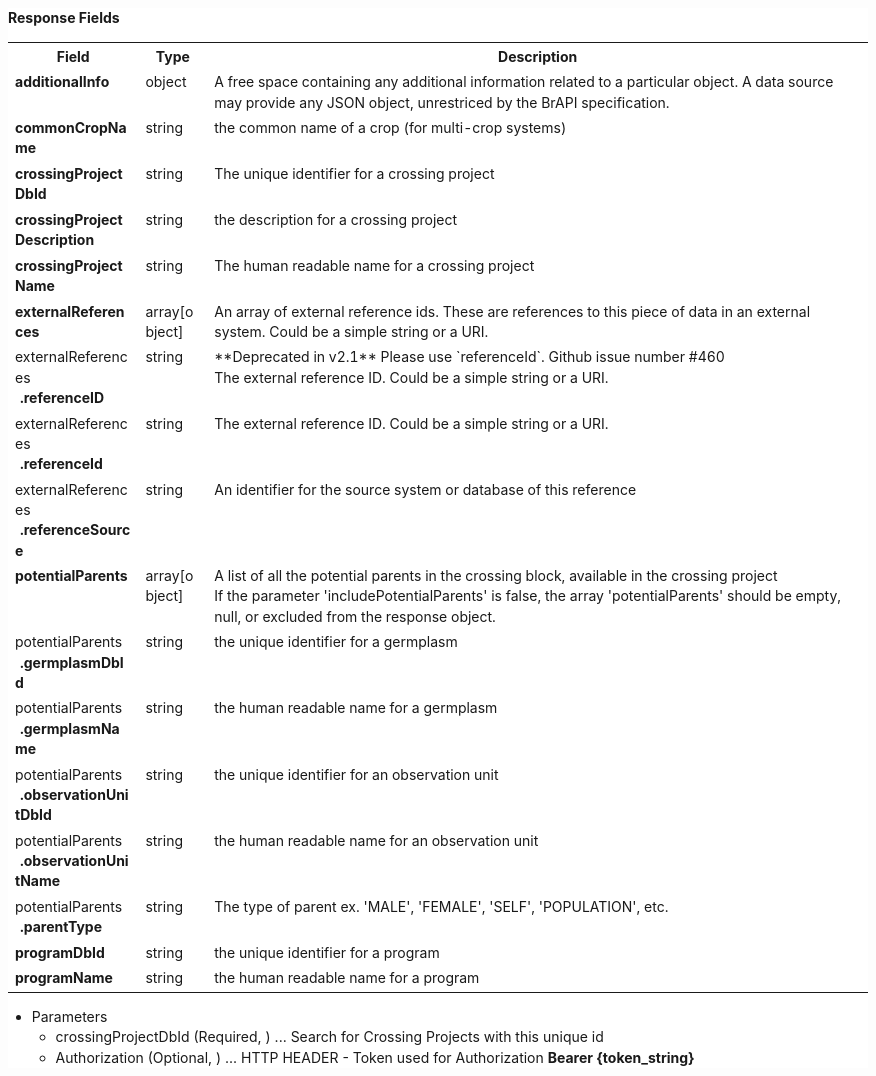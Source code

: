 
**Response Fields** 

<table>
<tr> <th> Field </th> <th> Type </th> <th> Description </th> </tr> 
<tr><td><span style="font-weight:bold;">additionalInfo</span></td><td>object</td><td>A free space containing any additional information related to a particular object. A data source may provide any JSON object, unrestriced by the BrAPI specification.</td></tr>
<tr><td><span style="font-weight:bold;">commonCropName</span></td><td>string</td><td>the common name of a crop (for multi-crop systems)</td></tr>
<tr><td><span style="font-weight:bold;">crossingProjectDbId</span></td><td>string</td><td>The unique identifier for a crossing project</td></tr>
<tr><td><span style="font-weight:bold;">crossingProjectDescription</span></td><td>string</td><td>the description for a crossing project</td></tr>
<tr><td><span style="font-weight:bold;">crossingProjectName</span></td><td>string</td><td>The human readable name for a crossing project</td></tr>
<tr><td><span style="font-weight:bold;">externalReferences</span></td><td>array[object]</td><td>An array of external reference ids. These are references to this piece of data in an external system. Could be a simple string or a URI.</td></tr>
<tr><td>externalReferences<br><span style="font-weight:bold;margin-left:5px">.referenceID</span></td><td>string</td><td>**Deprecated in v2.1** Please use `referenceId`. Github issue number #460  <br>The external reference ID. Could be a simple string or a URI.</td></tr>
<tr><td>externalReferences<br><span style="font-weight:bold;margin-left:5px">.referenceId</span></td><td>string</td><td>The external reference ID. Could be a simple string or a URI.</td></tr>
<tr><td>externalReferences<br><span style="font-weight:bold;margin-left:5px">.referenceSource</span></td><td>string</td><td>An identifier for the source system or database of this reference</td></tr>
<tr><td><span style="font-weight:bold;">potentialParents</span></td><td>array[object]</td><td>A list of all the potential parents in the crossing block, available in the crossing project <br/> If the parameter 'includePotentialParents' is false, the array 'potentialParents' should be empty, null, or excluded from the response object.</td></tr>
<tr><td>potentialParents<br><span style="font-weight:bold;margin-left:5px">.germplasmDbId</span></td><td>string</td><td>the unique identifier for a germplasm</td></tr>
<tr><td>potentialParents<br><span style="font-weight:bold;margin-left:5px">.germplasmName</span></td><td>string</td><td>the human readable name for a germplasm</td></tr>
<tr><td>potentialParents<br><span style="font-weight:bold;margin-left:5px">.observationUnitDbId</span></td><td>string</td><td>the unique identifier for an observation unit</td></tr>
<tr><td>potentialParents<br><span style="font-weight:bold;margin-left:5px">.observationUnitName</span></td><td>string</td><td>the human readable name for an observation unit</td></tr>
<tr><td>potentialParents<br><span style="font-weight:bold;margin-left:5px">.parentType</span></td><td>string</td><td>The type of parent ex. 'MALE', 'FEMALE', 'SELF', 'POPULATION', etc.</td></tr>
<tr><td><span style="font-weight:bold;">programDbId</span></td><td>string</td><td>the unique identifier for a program</td></tr>
<tr><td><span style="font-weight:bold;">programName</span></td><td>string</td><td>the human readable name for a program</td></tr>
</table>


 

+ Parameters
    + crossingProjectDbId (Required, ) ... Search for Crossing Projects with this unique id
    + Authorization (Optional, ) ... HTTP HEADER - Token used for Authorization <strong> Bearer {token_string} </strong>
